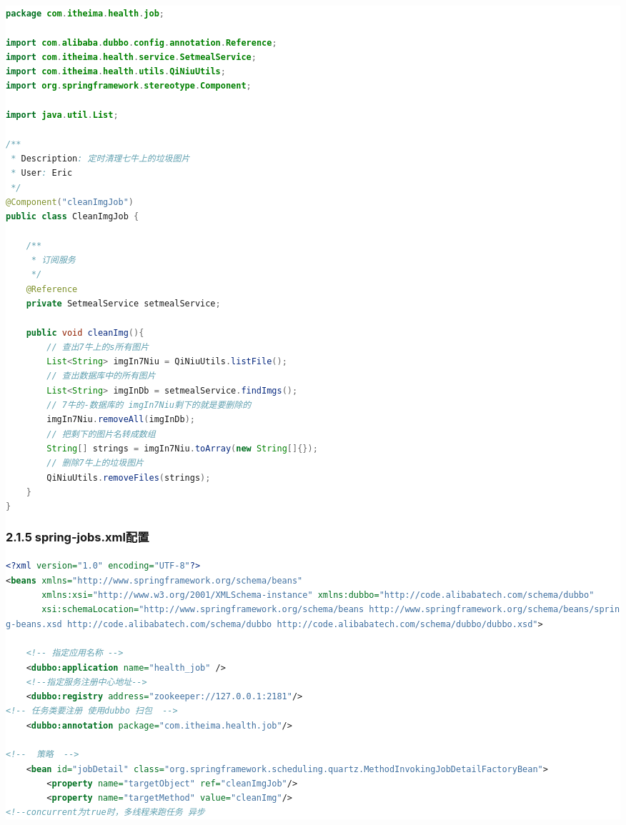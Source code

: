 ```java
package com.itheima.health.job;

import com.alibaba.dubbo.config.annotation.Reference;
import com.itheima.health.service.SetmealService;
import com.itheima.health.utils.QiNiuUtils;
import org.springframework.stereotype.Component;

import java.util.List;

/**
 * Description: 定时清理七牛上的垃圾图片
 * User: Eric
 */
@Component("cleanImgJob")
public class CleanImgJob {

    /**
     * 订阅服务
     */
    @Reference
    private SetmealService setmealService;

    public void cleanImg(){
        // 查出7牛上的s所有图片
        List<String> imgIn7Niu = QiNiuUtils.listFile();
        // 查出数据库中的所有图片
        List<String> imgInDb = setmealService.findImgs();
        // 7牛的-数据库的 imgIn7Niu剩下的就是要删除的
        imgIn7Niu.removeAll(imgInDb);
        // 把剩下的图片名转成数组
        String[] strings = imgIn7Niu.toArray(new String[]{});
        // 删除7牛上的垃圾图片
        QiNiuUtils.removeFiles(strings);
    }
}

```



### 2.1.5 spring-jobs.xml配置

```xml
<?xml version="1.0" encoding="UTF-8"?>
<beans xmlns="http://www.springframework.org/schema/beans"
       xmlns:xsi="http://www.w3.org/2001/XMLSchema-instance" xmlns:dubbo="http://code.alibabatech.com/schema/dubbo"
       xsi:schemaLocation="http://www.springframework.org/schema/beans http://www.springframework.org/schema/beans/spring-beans.xsd http://code.alibabatech.com/schema/dubbo http://code.alibabatech.com/schema/dubbo/dubbo.xsd">

    <!-- 指定应用名称 -->
    <dubbo:application name="health_job" />
    <!--指定服务注册中心地址-->
    <dubbo:registry address="zookeeper://127.0.0.1:2181"/>
<!-- 任务类要注册 使用dubbo 扫包  -->
    <dubbo:annotation package="com.itheima.health.job"/>

<!--  策略  -->
    <bean id="jobDetail" class="org.springframework.scheduling.quartz.MethodInvokingJobDetailFactoryBean">
        <property name="targetObject" ref="cleanImgJob"/>
        <property name="targetMethod" value="cleanImg"/>
<!--concurrent为true时，多线程来跑任务 异步
```